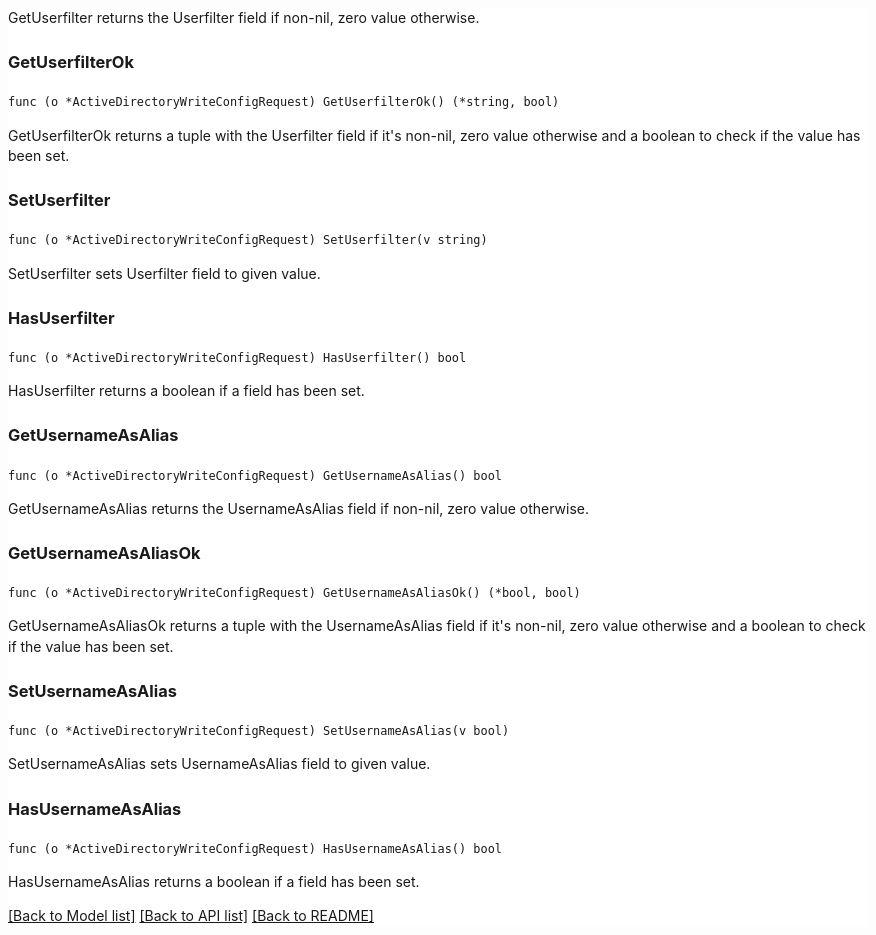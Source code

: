 GetUserfilter returns the Userfilter field if non-nil, zero value otherwise.

### GetUserfilterOk

`func (o *ActiveDirectoryWriteConfigRequest) GetUserfilterOk() (*string, bool)`

GetUserfilterOk returns a tuple with the Userfilter field if it's non-nil, zero value otherwise
and a boolean to check if the value has been set.

### SetUserfilter

`func (o *ActiveDirectoryWriteConfigRequest) SetUserfilter(v string)`

SetUserfilter sets Userfilter field to given value.


### HasUserfilter

`func (o *ActiveDirectoryWriteConfigRequest) HasUserfilter() bool`

HasUserfilter returns a boolean if a field has been set.




### GetUsernameAsAlias

`func (o *ActiveDirectoryWriteConfigRequest) GetUsernameAsAlias() bool`

GetUsernameAsAlias returns the UsernameAsAlias field if non-nil, zero value otherwise.

### GetUsernameAsAliasOk

`func (o *ActiveDirectoryWriteConfigRequest) GetUsernameAsAliasOk() (*bool, bool)`

GetUsernameAsAliasOk returns a tuple with the UsernameAsAlias field if it's non-nil, zero value otherwise
and a boolean to check if the value has been set.

### SetUsernameAsAlias

`func (o *ActiveDirectoryWriteConfigRequest) SetUsernameAsAlias(v bool)`

SetUsernameAsAlias sets UsernameAsAlias field to given value.


### HasUsernameAsAlias

`func (o *ActiveDirectoryWriteConfigRequest) HasUsernameAsAlias() bool`

HasUsernameAsAlias returns a boolean if a field has been set.









[[Back to Model list]](../README.md#documentation-for-models) [[Back to API list]](../README.md#documentation-for-api-endpoints) [[Back to README]](../README.md)


